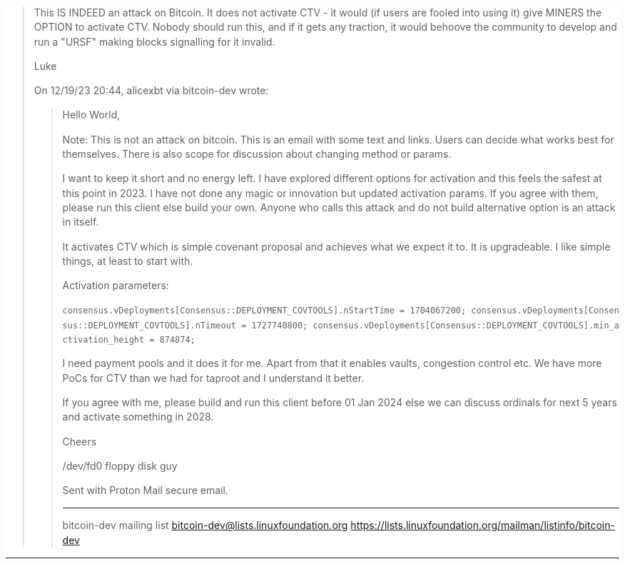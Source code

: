 > This IS INDEED an attack on Bitcoin. It does not activate CTV - it would
> (if users are fooled into using it) give MINERS the OPTION to activate
> CTV. Nobody should run this, and if it gets any traction, it would
> behoove the community to develop and run a "URSF" making blocks
> signalling for it invalid.
> 
> Luke
> 
> 
> On 12/19/23 20:44, alicexbt via bitcoin-dev wrote:
> 
> > Hello World,
> > 
> > Note: This is not an attack on bitcoin. This is an email with some text and links. Users can decide what works best for themselves. There is also scope for discussion about changing method or params.
> > 
> > I want to keep it short and no energy left. I have explored different options for activation and this feels the safest at this point in 2023. I have not done any magic or innovation but updated activation params. If you agree with them, please run this client else build your own. Anyone who calls this attack and do not build alternative option is an attack in itself.
> > 
> > It activates CTV which is simple covenant proposal and achieves what we expect it to. It is upgradeable. I like simple things, at least to start with.
> > 
> > Activation parameters:
> > 
> > `consensus.vDeployments[Consensus::DEPLOYMENT_COVTOOLS].nStartTime = 1704067200; consensus.vDeployments[Consensus::DEPLOYMENT_COVTOOLS].nTimeout = 1727740800; consensus.vDeployments[Consensus::DEPLOYMENT_COVTOOLS].min_activation_height = 874874;`
> > 
> > I need payment pools and it does it for me. Apart from that it enables vaults, congestion control etc. We have more PoCs for CTV than we had for taproot and I understand it better.
> > 
> > If you agree with me, please build and run this client before 01 Jan 2024 else we can discuss ordinals for next 5 years and activate something in 2028.
> > 
> > Cheers
> > 
> > /dev/fd0
> > floppy disk guy
> > 
> > Sent with Proton Mail secure email.
> > 
> > _______________________________________________
> > bitcoin-dev mailing list
> > bitcoin-dev@lists.linuxfoundation.org
> > https://lists.linuxfoundation.org/mailman/listinfo/bitcoin-dev


------------------------------
